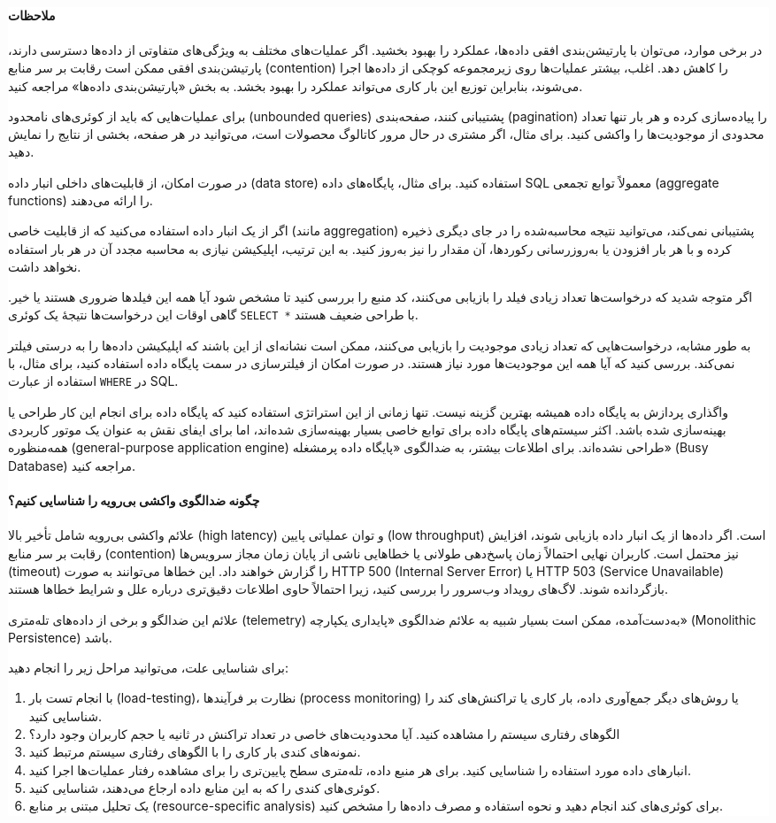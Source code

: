#### **ملاحظات**

در برخی موارد، می‌توان با پارتیشن‌بندی افقی داده‌ها، عملکرد را بهبود بخشید. اگر عملیات‌های مختلف به ویژگی‌های متفاوتی از داده‌ها دسترسی دارند، پارتیشن‌بندی افقی ممکن است رقابت بر سر منابع (contention) را کاهش دهد. اغلب، بیشتر عملیات‌ها روی زیرمجموعه کوچکی از داده‌ها اجرا می‌شوند، بنابراین توزیع این بار کاری می‌تواند عملکرد را بهبود بخشد. به بخش «پارتیشن‌بندی داده‌ها» مراجعه کنید.

برای عملیات‌هایی که باید از کوئری‌های نامحدود (unbounded queries) پشتیبانی کنند، صفحه‌بندی (pagination) را پیاده‌سازی کرده و هر بار تنها تعداد محدودی از موجودیت‌ها را واکشی کنید. برای مثال، اگر مشتری در حال مرور کاتالوگ محصولات است، می‌توانید در هر صفحه، بخشی از نتایج را نمایش دهید.

در صورت امکان، از قابلیت‌های داخلی انبار داده (data store) استفاده کنید. برای مثال، پایگاه‌های داده SQL معمولاً توابع تجمعی (aggregate functions) را ارائه می‌دهند.

اگر از یک انبار داده استفاده می‌کنید که از قابلیت خاصی (مانند aggregation) پشتیبانی نمی‌کند، می‌توانید نتیجه محاسبه‌شده را در جای دیگری ذخیره کرده و با هر بار افزودن یا به‌روزرسانی رکوردها، آن مقدار را نیز به‌روز کنید. به این ترتیب، اپلیکیشن نیازی به محاسبه مجدد آن در هر بار استفاده نخواهد داشت.

اگر متوجه شدید که درخواست‌ها تعداد زیادی فیلد را بازیابی می‌کنند، کد منبع را بررسی کنید تا مشخص شود آیا همه این فیلدها ضروری هستند یا خیر. گاهی اوقات این درخواست‌ها نتیجهٔ یک کوئری `SELECT *` با طراحی ضعیف هستند.

به طور مشابه، درخواست‌هایی که تعداد زیادی موجودیت را بازیابی می‌کنند، ممکن است نشانه‌ای از این باشند که اپلیکیشن داده‌ها را به درستی فیلتر نمی‌کند. بررسی کنید که آیا همه این موجودیت‌ها مورد نیاز هستند. در صورت امکان از فیلترسازی در سمت پایگاه داده استفاده کنید، برای مثال، با استفاده از عبارت `WHERE` در SQL.

واگذاری پردازش به پایگاه داده همیشه بهترین گزینه نیست. تنها زمانی از این استراتژی استفاده کنید که پایگاه داده برای انجام این کار طراحی یا بهینه‌سازی شده باشد. اکثر سیستم‌های پایگاه داده برای توابع خاصی بسیار بهینه‌سازی شده‌اند، اما برای ایفای نقش به عنوان یک موتور کاربردی همه‌منظوره (general-purpose application engine) طراحی نشده‌اند. برای اطلاعات بیشتر، به ضدالگوی «پایگاه داده پرمشغله» (Busy Database) مراجعه کنید.

#### **چگونه ضدالگوی واکشی بی‌رویه را شناسایی کنیم؟**

علائم واکشی بی‌رویه شامل تأخیر بالا (high latency) و توان عملیاتی پایین (low throughput) است. اگر داده‌ها از یک انبار داده بازیابی شوند، افزایش رقابت بر سر منابع (contention) نیز محتمل است. کاربران نهایی احتمالاً زمان پاسخ‌دهی طولانی یا خطاهایی ناشی از پایان زمان مجاز سرویس‌ها (timeout) را گزارش خواهند داد. این خطاها می‌توانند به صورت HTTP 500 (Internal Server Error) یا HTTP 503 (Service Unavailable) بازگردانده شوند. لاگ‌های رویداد وب‌سرور را بررسی کنید، زیرا احتمالاً حاوی اطلاعات دقیق‌تری درباره علل و شرایط خطاها هستند.

علائم این ضدالگو و برخی از داده‌های تله‌متری (telemetry) به‌دست‌آمده، ممکن است بسیار شبیه به علائم ضدالگوی «پایداری یکپارچه» (Monolithic Persistence) باشد.

برای شناسایی علت، می‌توانید مراحل زیر را انجام دهید:

1.  با انجام تست بار (load-testing)، نظارت بر فرآیندها (process monitoring) یا روش‌های دیگر جمع‌آوری داده، بار کاری یا تراکنش‌های کند را شناسایی کنید.
2.  الگوهای رفتاری سیستم را مشاهده کنید. آیا محدودیت‌های خاصی در تعداد تراکنش در ثانیه یا حجم کاربران وجود دارد؟
3.  نمونه‌های کندی بار کاری را با الگوهای رفتاری سیستم مرتبط کنید.
4.  انبارهای داده مورد استفاده را شناسایی کنید. برای هر منبع داده، تله‌متری سطح پایین‌تری را برای مشاهده رفتار عملیات‌ها اجرا کنید.
5.  کوئری‌های کندی را که به این منابع داده ارجاع می‌دهند، شناسایی کنید.
6.  یک تحلیل مبتنی بر منابع (resource-specific analysis) برای کوئری‌های کند انجام دهید و نحوه استفاده و مصرف داده‌ها را مشخص کنید.

